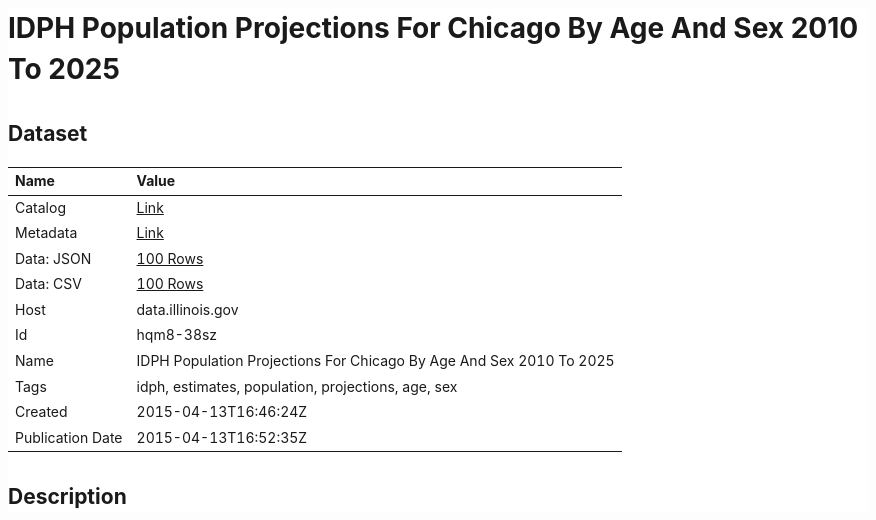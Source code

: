 # IDPH Population Projections For Chicago By Age And Sex 2010 To 2025

## Dataset

| Name | Value |
| :--- | :---- |
| Catalog | [Link](https://catalog.data.gov/dataset/idph-population-projections-for-chicago-by-age-and-sex-2010-to-2025) |
| Metadata | [Link](https://data.illinois.gov/api/views/hqm8-38sz) |
| Data: JSON | [100 Rows](https://data.illinois.gov/api/views/hqm8-38sz/rows.json?max_rows=100) |
| Data: CSV | [100 Rows](https://data.illinois.gov/api/views/hqm8-38sz/rows.csv?max_rows=100) |
| Host | data.illinois.gov |
| Id | hqm8-38sz |
| Name | IDPH Population Projections For Chicago By Age And Sex 2010 To 2025 |
| Tags | idph, estimates, population, projections, age, sex |
| Created | 2015-04-13T16:46:24Z |
| Publication Date | 2015-04-13T16:52:35Z |

## Description
